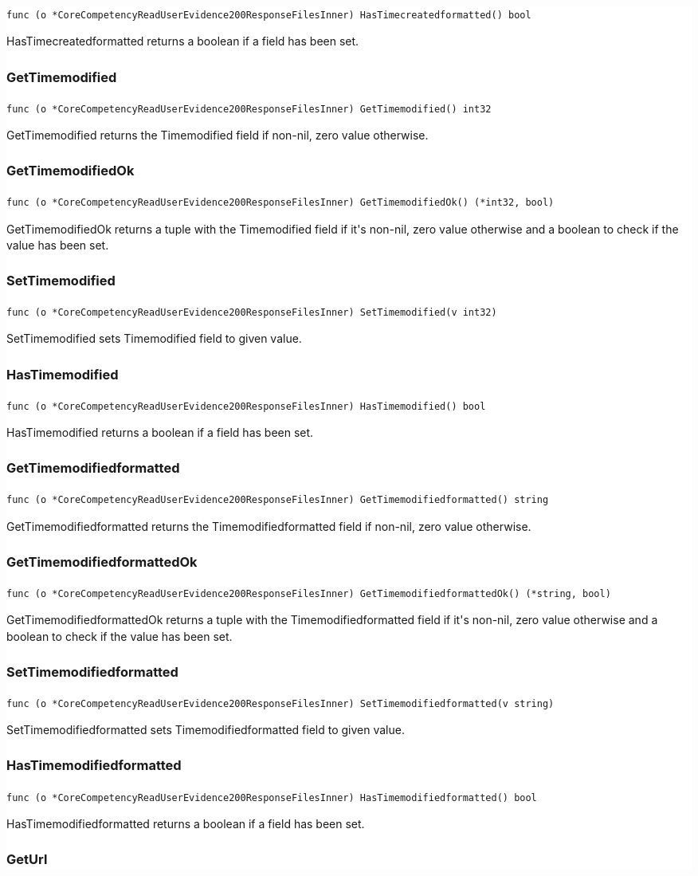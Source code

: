 `func (o *CoreCompetencyReadUserEvidence200ResponseFilesInner) HasTimecreatedformatted() bool`

HasTimecreatedformatted returns a boolean if a field has been set.

### GetTimemodified

`func (o *CoreCompetencyReadUserEvidence200ResponseFilesInner) GetTimemodified() int32`

GetTimemodified returns the Timemodified field if non-nil, zero value otherwise.

### GetTimemodifiedOk

`func (o *CoreCompetencyReadUserEvidence200ResponseFilesInner) GetTimemodifiedOk() (*int32, bool)`

GetTimemodifiedOk returns a tuple with the Timemodified field if it's non-nil, zero value otherwise
and a boolean to check if the value has been set.

### SetTimemodified

`func (o *CoreCompetencyReadUserEvidence200ResponseFilesInner) SetTimemodified(v int32)`

SetTimemodified sets Timemodified field to given value.

### HasTimemodified

`func (o *CoreCompetencyReadUserEvidence200ResponseFilesInner) HasTimemodified() bool`

HasTimemodified returns a boolean if a field has been set.

### GetTimemodifiedformatted

`func (o *CoreCompetencyReadUserEvidence200ResponseFilesInner) GetTimemodifiedformatted() string`

GetTimemodifiedformatted returns the Timemodifiedformatted field if non-nil, zero value otherwise.

### GetTimemodifiedformattedOk

`func (o *CoreCompetencyReadUserEvidence200ResponseFilesInner) GetTimemodifiedformattedOk() (*string, bool)`

GetTimemodifiedformattedOk returns a tuple with the Timemodifiedformatted field if it's non-nil, zero value otherwise
and a boolean to check if the value has been set.

### SetTimemodifiedformatted

`func (o *CoreCompetencyReadUserEvidence200ResponseFilesInner) SetTimemodifiedformatted(v string)`

SetTimemodifiedformatted sets Timemodifiedformatted field to given value.

### HasTimemodifiedformatted

`func (o *CoreCompetencyReadUserEvidence200ResponseFilesInner) HasTimemodifiedformatted() bool`

HasTimemodifiedformatted returns a boolean if a field has been set.

### GetUrl
